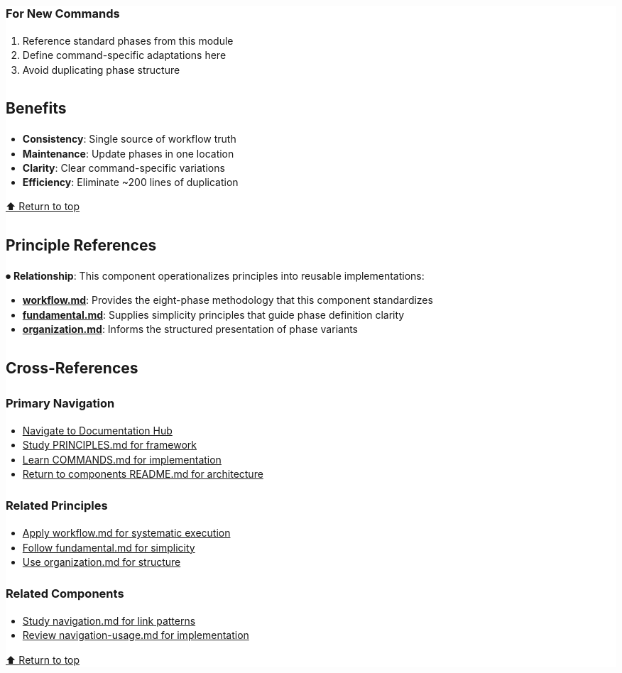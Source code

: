 ### For New Commands
1. Reference standard phases from this module
2. Define command-specific adaptations here
3. Avoid duplicating phase structure

## Benefits
- **Consistency**: Single source of workflow truth
- **Maintenance**: Update phases in one location
- **Clarity**: Clear command-specific variations
- **Efficiency**: Eliminate ~200 lines of duplication

[⬆ Return to top](#workflow-phase-structure)

## Principle References

⏺ **Relationship**: This component operationalizes principles into reusable implementations:
- **[workflow.md](../principles/workflow.md)**: Provides the eight-phase methodology that this component standardizes
- **[fundamental.md](../principles/fundamental.md)**: Supplies simplicity principles that guide phase definition clarity
- **[organization.md](../principles/organization.md)**: Informs the structured presentation of phase variants

## Cross-References

### Primary Navigation
- [Navigate to Documentation Hub](../index.md)
- [Study PRINCIPLES.md for framework](../PRINCIPLES.md)
- [Learn COMMANDS.md for implementation](../COMMANDS.md)
- [Return to components README.md for architecture](README.md)

### Related Principles
- [Apply workflow.md for systematic execution](../principles/workflow.md)
- [Follow fundamental.md for simplicity](../principles/fundamental.md)
- [Use organization.md for structure](../principles/organization.md)

### Related Components
- [Study navigation.md for link patterns](navigation.md)
- [Review navigation-usage.md for implementation](navigation-usage.md)

[⬆ Return to top](#workflow-phase-structure)